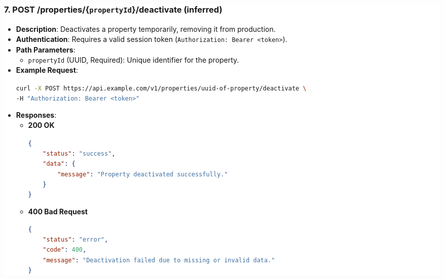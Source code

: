 ### 7. POST /properties/{`propertyId`}/deactivate **(inferred)**
- **Description**: Deactivates a property temporarily, removing it from production.
- **Authentication**: Requires a valid session token (`Authorization: Bearer <token>`).
- **Path Parameters**:
  - `propertyId` (UUID, Required): Unique identifier for the property.
- **Example Request**:
  ```bash
  curl -X POST https://api.example.com/v1/properties/uuid-of-property/deactivate \
  -H "Authorization: Bearer <token>"
  ```
- **Responses**:
  - **200 OK**
    ```json
    {
        "status": "success",
        "data": {
            "message": "Property deactivated successfully."
        }
    }
    ```
  - **400 Bad Request**
    ```json
    {
        "status": "error",
        "code": 400,
        "message": "Deactivation failed due to missing or invalid data."
    }
    ```